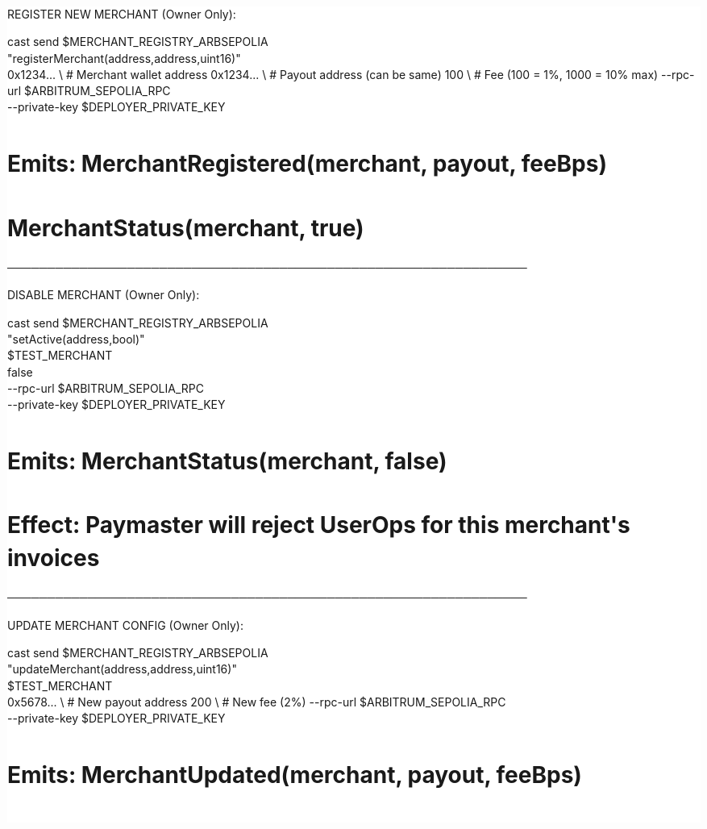 REGISTER NEW MERCHANT (Owner Only):

cast send $MERCHANT_REGISTRY_ARBSEPOLIA \
  "registerMerchant(address,address,uint16)" \
  0x1234... \              # Merchant wallet address
  0x1234... \              # Payout address (can be same)
  100 \                    # Fee (100 = 1%, 1000 = 10% max)
  --rpc-url $ARBITRUM_SEPOLIA_RPC \
  --private-key $DEPLOYER_PRIVATE_KEY

# Emits: MerchantRegistered(merchant, payout, feeBps)
#        MerchantStatus(merchant, true)

─────────────────────────────────────────────────────────────────

DISABLE MERCHANT (Owner Only):

cast send $MERCHANT_REGISTRY_ARBSEPOLIA \
  "setActive(address,bool)" \
  $TEST_MERCHANT \
  false \
  --rpc-url $ARBITRUM_SEPOLIA_RPC \
  --private-key $DEPLOYER_PRIVATE_KEY

# Emits: MerchantStatus(merchant, false)
# Effect: Paymaster will reject UserOps for this merchant's invoices

─────────────────────────────────────────────────────────────────

UPDATE MERCHANT CONFIG (Owner Only):

cast send $MERCHANT_REGISTRY_ARBSEPOLIA \
  "updateMerchant(address,address,uint16)" \
  $TEST_MERCHANT \
  0x5678... \              # New payout address
  200 \                    # New fee (2%)
  --rpc-url $ARBITRUM_SEPOLIA_RPC \
  --private-key $DEPLOYER_PRIVATE_KEY

# Emits: MerchantUpdated(merchant, payout, feeBps)
```

